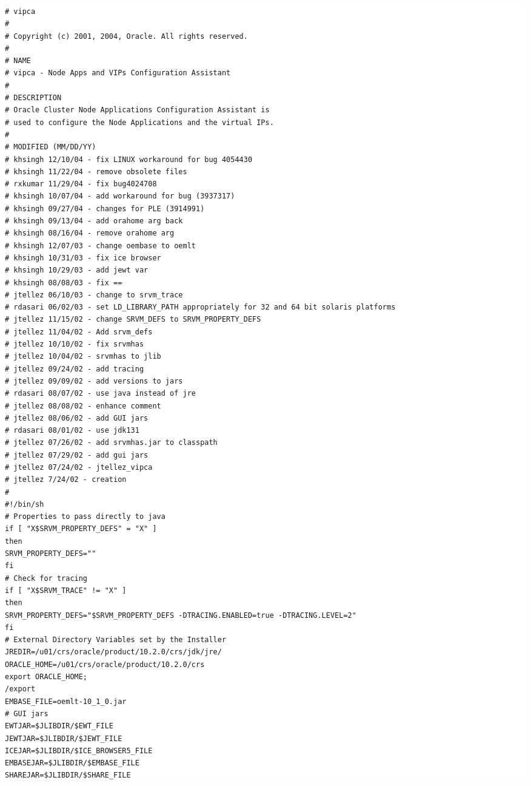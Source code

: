 ```
# vipca
#
# Copyright (c) 2001, 2004, Oracle. All rights reserved.
#
# NAME
# vipca - Node Apps and VIPs Configuration Assistant
#
# DESCRIPTION
# Oracle Cluster Node Applications Configuration Assistant is
# used to configure the Node Applications and the virtual IPs.
#
# MODIFIED (MM/DD/YY)
# khsingh 12/10/04 - fix LINUX workaround for bug 4054430
# khsingh 11/22/04 - remove obsolete files
# rxkumar 11/29/04 - fix bug4024708
# khsingh 10/07/04 - add workaround for bug (3937317)
# khsingh 09/27/04 - changes for PLE (3914991)
# khsingh 09/13/04 - add orahome arg back
# khsingh 08/16/04 - remove orahome arg
# khsingh 12/07/03 - change oembase to oemlt
# khsingh 10/31/03 - fix ice browser
# khsingh 10/29/03 - add jewt var
# khsingh 08/08/03 - fix ==
# jtellez 06/10/03 - change to srvm_trace
# rdasari 06/02/03 - set LD_LIBRARY_PATH appropriately for 32 and 64 bit solaris platforms
# jtellez 11/15/02 - change SRVM_DEFS to SRVM_PROPERTY_DEFS
# jtellez 11/04/02 - Add srvm_defs
# jtellez 10/10/02 - fix srvmhas
# jtellez 10/04/02 - srvmhas to jlib
# jtellez 09/24/02 - add tracing
# jtellez 09/09/02 - add versions to jars
# rdasari 08/07/02 - use java instead of jre
# jtellez 08/08/02 - enhance comment
# jtellez 08/06/02 - add GUI jars
# rdasari 08/01/02 - use jdk131
# jtellez 07/26/02 - add srvmhas.jar to classpath
# jtellez 07/29/02 - add gui jars
# jtellez 07/24/02 - jtellez_vipca
# jtellez 7/24/02 - creation
#
#!/bin/sh
# Properties to pass directly to java
if [ "X$SRVM_PROPERTY_DEFS" = "X" ]
then
SRVM_PROPERTY_DEFS=""
fi
# Check for tracing
if [ "X$SRVM_TRACE" != "X" ]
then
SRVM_PROPERTY_DEFS="$SRVM_PROPERTY_DEFS -DTRACING.ENABLED=true -DTRACING.LEVEL=2"
fi
# External Directory Variables set by the Installer
JREDIR=/u01/crs/oracle/product/10.2.0/crs/jdk/jre/
ORACLE_HOME=/u01/crs/oracle/product/10.2.0/crs
export ORACLE_HOME;
/export
EMBASE_FILE=oemlt-10_1_0.jar
# GUI jars
EWTJAR=$JLIBDIR/$EWT_FILE
JEWTJAR=$JLIBDIR/$JEWT_FILE
ICEJAR=$JLIBDIR/$ICE_BROWSER5_FILE
EMBASEJAR=$JLIBDIR/$EMBASE_FILE
SHAREJAR=$JLIBDIR/$SHARE_FILE
```